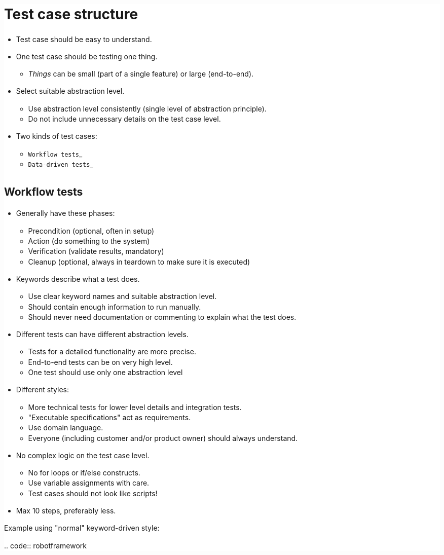 
Test case structure
===================

- Test case should be easy to understand.

- One test case should be testing one thing.

  - *Things* can be small (part of a single feature) or large (end-to-end).

- Select suitable abstraction level.

  - Use abstraction level consistently (single level of abstraction principle).
  - Do not include unnecessary details on the test case level.

- Two kinds of test cases:

  - `Workflow tests`_
  - `Data-driven tests`_


Workflow tests
--------------

- Generally have these phases:

  - Precondition (optional, often in setup)
  - Action (do something to the system)
  - Verification (validate results, mandatory)
  - Cleanup (optional, always in teardown to make sure it is executed)

- Keywords describe what a test does.

  - Use clear keyword names and suitable abstraction level.
  - Should contain enough information to run manually.
  - Should never need documentation or commenting to explain what the test does.

- Different tests can have different abstraction levels.

  - Tests for a detailed functionality are more precise.
  - End-to-end tests can be on very high level.
  - One test should use only one abstraction level

- Different styles:

  - More technical tests for lower level details and integration tests.
  - "Executable specifications" act as requirements.
  - Use domain language.
  - Everyone (including customer and/or product owner) should always understand.

- No complex logic on the test case level.

  - No for loops or if/else constructs.
  - Use variable assignments with care.
  - Test cases should not look like scripts!

- Max 10 steps, preferably less.

Example using "normal" keyword-driven style:

.. code:: robotframework
